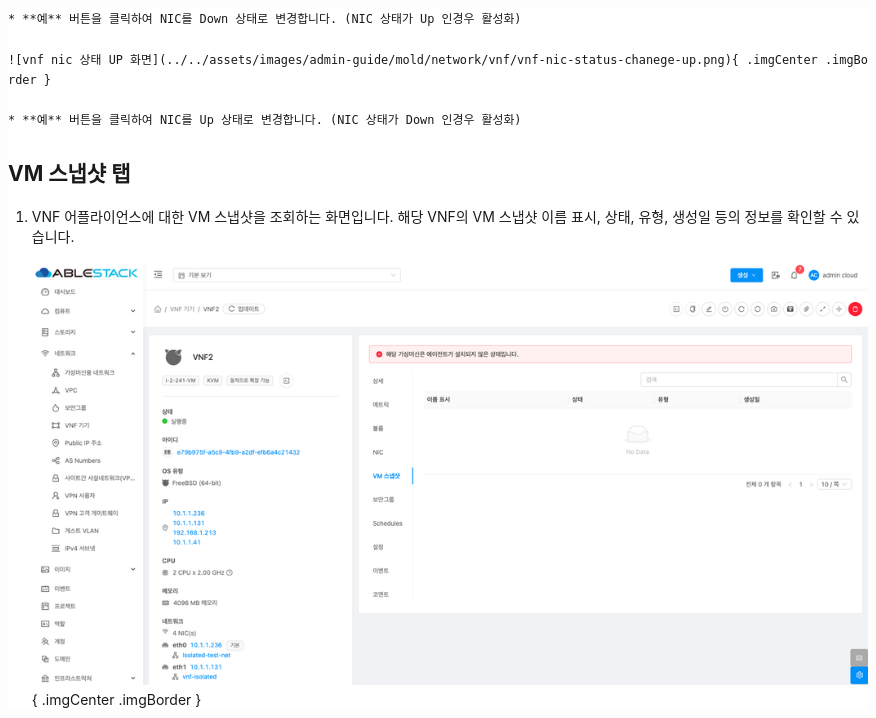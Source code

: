     * **예** 버튼을 클릭하여 NIC를 Down 상태로 변경합니다. (NIC 상태가 Up 인경우 활성화)

    ![vnf nic 상태 UP 화면](../../assets/images/admin-guide/mold/network/vnf/vnf-nic-status-chanege-up.png){ .imgCenter .imgBorder }

    * **예** 버튼을 클릭하여 NIC를 Up 상태로 변경합니다. (NIC 상태가 Down 인경우 활성화)

## VM 스냅샷 탭

1. VNF 어플라이언스에 대한 VM 스냅샷을 조회하는 화면입니다. 해당 VNF의 VM 스냅샷 이름 표시, 상태, 유형, 생성일 등의 정보를 확인할 수 있습니다.

    ![vnf VM 스냅샷 탭](../../assets/images/admin-guide/mold/network/vnf/vnf-vm-snapshot-tab.png){ .imgCenter .imgBorder }
